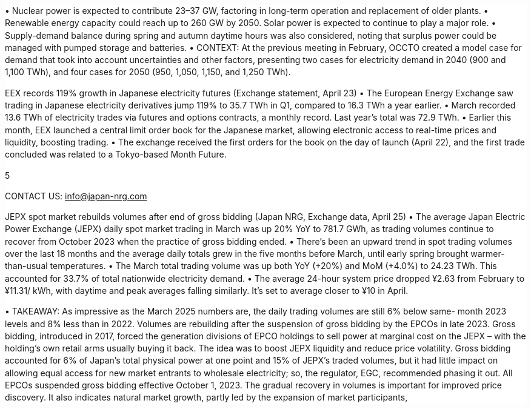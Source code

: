 •  Nuclear power is expected to contribute 23–37 GW, factoring in long-term operation and
replacement of older plants.
•  Renewable energy capacity could reach up to 260 GW by 2050. Solar power is expected to continue
to play a major role.
•  Supply-demand balance during spring and autumn daytime hours was also considered, noting that
surplus power could be managed with pumped storage and batteries.
•  CONTEXT: At the previous meeting in February, OCCTO created a model case for demand that took
into account uncertainties and other factors, presenting two cases for electricity demand in 2040 (900
and 1,100 TWh), and four cases for 2050 (950, 1,050, 1,150, and 1,250 TWh).



EEX records 119% growth in Japanese electricity futures
(Exchange statement, April 23)
•  The European Energy Exchange saw trading in Japanese electricity derivatives jump 119% to 35.7
TWh in Q1, compared to 16.3 TWh a year earlier.
•  March recorded 13.6 TWh of electricity trades via futures and options contracts, a monthly record.
Last year’s total was 72.9 TWh.
•  Earlier this month, EEX launched a central limit order book for the Japanese market, allowing
electronic access to real-time prices and liquidity, boosting trading.
•  The exchange received the first orders for the book on the day of launch (April 22), and the first
trade concluded was related to a Tokyo-based Month Future.








5



CONTACT  US: info@japan-nrg.com

JEPX spot market rebuilds volumes after end of gross bidding
(Japan NRG, Exchange data, April 25)
•  The average Japan Electric Power Exchange (JEPX) daily spot market trading in March was up 20%
YoY to 781.7 GWh, as trading volumes continue to recover from October 2023 when the practice of
gross bidding ended.
•  There’s been an upward trend in spot trading volumes over the last 18 months and the average daily
totals grew in the five months before March, until early spring brought warmer-than-usual
temperatures.
•  The March total trading volume was up both YoY (+20%) and MoM (+4.0%) to 24.23 TWh. This
accounted for 33.7% of total nationwide electricity demand.
•  The average 24-hour system price dropped ¥2.63 from February to ¥11.31/ kWh, with daytime and
peak averages falling similarly. It’s set to average closer to ¥10 in April.

• TAKEAWAY: As impressive as the March 2025 numbers are, the daily trading volumes are still 6% below same-
month 2023 levels and 8% less than in 2022. Volumes are rebuilding after the suspension of gross bidding by
the EPCOs in late 2023. Gross bidding, introduced in 2017, forced the generation divisions of EPCO holdings to
sell power at marginal cost on the JEPX – with the holding’s own retail arms usually buying it back. The idea
was to boost JEPX liquidity and reduce price volatility. Gross bidding accounted for 6% of Japan’s total physical
power at one point and 15% of JEPX’s traded volumes, but it had little impact on allowing equal access for new
market entrants to wholesale electricity; so, the regulator, EGC, recommended phasing it out. All EPCOs
suspended gross bidding effective October 1, 2023. The gradual recovery in volumes is important for improved
price discovery. It also indicates natural market growth, partly led by the expansion of market participants,